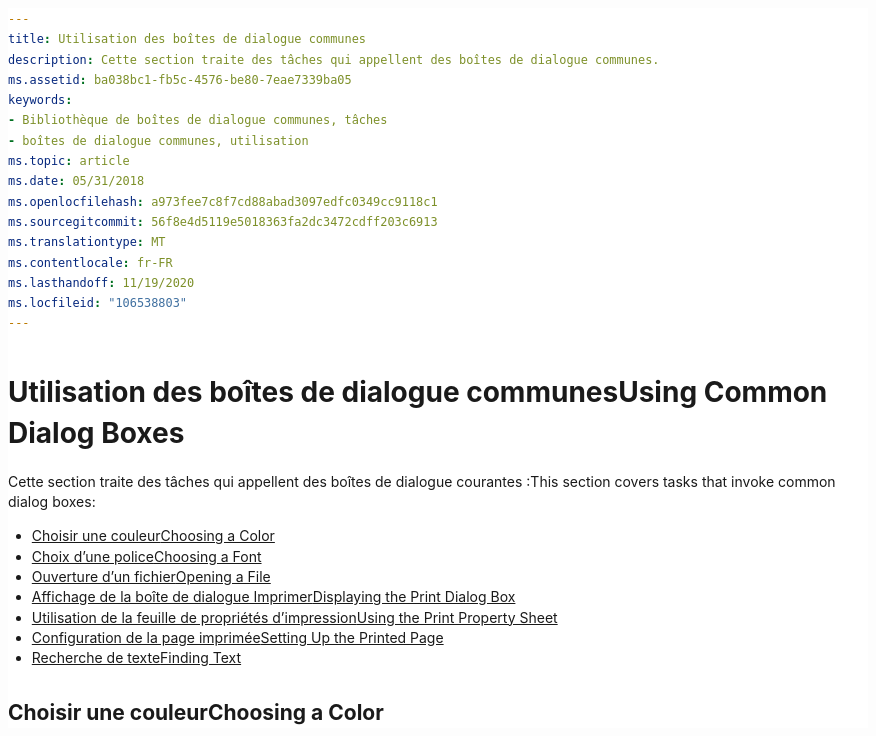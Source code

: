 ```yaml
---
title: Utilisation des boîtes de dialogue communes
description: Cette section traite des tâches qui appellent des boîtes de dialogue communes.
ms.assetid: ba038bc1-fb5c-4576-be80-7eae7339ba05
keywords:
- Bibliothèque de boîtes de dialogue communes, tâches
- boîtes de dialogue communes, utilisation
ms.topic: article
ms.date: 05/31/2018
ms.openlocfilehash: a973fee7c8f7cd88abad3097edfc0349cc9118c1
ms.sourcegitcommit: 56f8e4d5119e5018363fa2dc3472cdff203c6913
ms.translationtype: MT
ms.contentlocale: fr-FR
ms.lasthandoff: 11/19/2020
ms.locfileid: "106538803"
---
```

# <a name="using-common-dialog-boxes"></a><span data-ttu-id="ab9a5-105">Utilisation des boîtes de dialogue communes</span><span class="sxs-lookup"><span data-stu-id="ab9a5-105">Using Common Dialog Boxes</span></span>

<span data-ttu-id="ab9a5-106">Cette section traite des tâches qui appellent des boîtes de dialogue courantes :</span><span class="sxs-lookup"><span data-stu-id="ab9a5-106">This section covers tasks that invoke common dialog boxes:</span></span>

-   [<span data-ttu-id="ab9a5-107">Choisir une couleur</span><span class="sxs-lookup"><span data-stu-id="ab9a5-107">Choosing a Color</span></span>](#choosing-a-color)
-   [<span data-ttu-id="ab9a5-108">Choix d’une police</span><span class="sxs-lookup"><span data-stu-id="ab9a5-108">Choosing a Font</span></span>](#choosing-a-font)
-   [<span data-ttu-id="ab9a5-109">Ouverture d’un fichier</span><span class="sxs-lookup"><span data-stu-id="ab9a5-109">Opening a File</span></span>](#opening-a-file)
-   [<span data-ttu-id="ab9a5-110">Affichage de la boîte de dialogue Imprimer</span><span class="sxs-lookup"><span data-stu-id="ab9a5-110">Displaying the Print Dialog Box</span></span>](#displaying-the-print-dialog-box)
-   [<span data-ttu-id="ab9a5-111">Utilisation de la feuille de propriétés d’impression</span><span class="sxs-lookup"><span data-stu-id="ab9a5-111">Using the Print Property Sheet</span></span>](#using-the-print-property-sheet)
-   [<span data-ttu-id="ab9a5-112">Configuration de la page imprimée</span><span class="sxs-lookup"><span data-stu-id="ab9a5-112">Setting Up the Printed Page</span></span>](#setting-up-the-printed-page)
-   [<span data-ttu-id="ab9a5-113">Recherche de texte</span><span class="sxs-lookup"><span data-stu-id="ab9a5-113">Finding Text</span></span>](#finding-text)

## <a name="choosing-a-color"></a><span data-ttu-id="ab9a5-114">Choisir une couleur</span><span class="sxs-lookup"><span data-stu-id="ab9a5-114">Choosing a Color</span></span>

